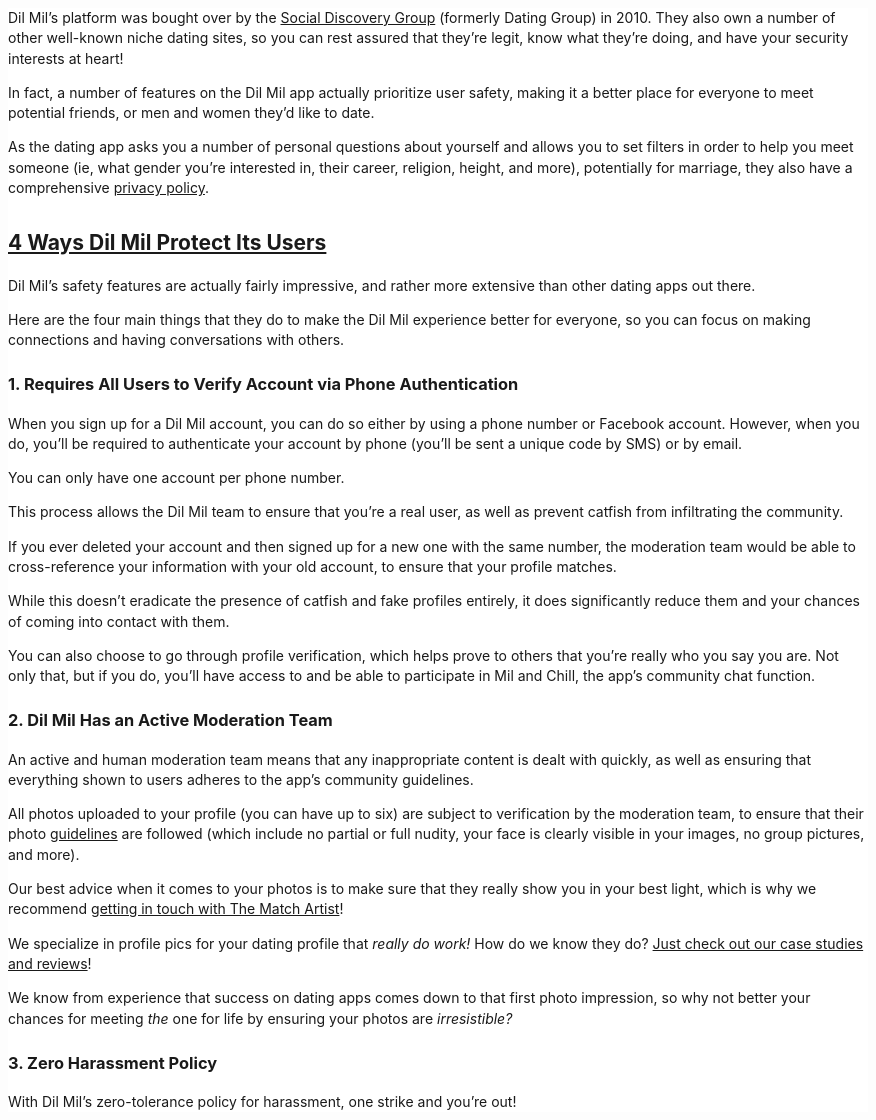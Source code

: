<p>Dil Mil&rsquo;s platform was bought over by the <a href="https://socialdiscoverygroup.com/">Social Discovery Group</a> (formerly Dating Group) in 2010. They also own a number of other well-known niche dating sites, so you can rest assured that they&rsquo;re legit, know what they&rsquo;re doing, and have your security interests at heart!</p>
<p></p>
<p>In fact, a number of features on the Dil Mil app actually prioritize user safety, making it a better place for everyone to meet potential friends, or men and women they&rsquo;d like to date.</p>
<p></p>
<p>As the dating app asks you a number of personal questions about yourself and allows you to set filters in order to help you meet someone (ie, what gender you&rsquo;re interested in, their career, religion, height, and more), potentially for marriage, they also have a comprehensive <a href="https://cdn.dilmil.co/static/privacy-policy/pp-2021-06-24.pdf">privacy policy</a>.</p>
<h2 id="ways-dil-mil-protect-its-users"><a href="#ways-dil-mil-protect-its-users">4 Ways Dil Mil Protect Its Users</a></h2>
<p>Dil Mil&rsquo;s safety features are actually fairly impressive, and rather more extensive than other dating apps out there.</p>
<p></p>
<p>Here are the four main things that they do to make the Dil Mil experience better for everyone, so you can focus on making connections and having conversations with others.</p>
<h3>1. Requires All Users to Verify Account via Phone Authentication</h3>
<p>When you sign up for a Dil Mil account, you can do so either by using a phone number or Facebook account. However, when you do, you&rsquo;ll be required to authenticate your account by phone (you&rsquo;ll be sent a unique code by SMS) or by email.</p>
<p></p>
<p>You can only have one account per phone number.</p>
<p></p>
<p>This process allows the Dil Mil team to ensure that you&rsquo;re a real user, as well as prevent catfish from infiltrating the community.</p>
<p></p>
<p>If you ever deleted your account and then signed up for a new one with the same number, the moderation team would be able to cross-reference your information with your old account, to ensure that your profile matches.</p>
<p></p>
<p>While this doesn&rsquo;t eradicate the presence of catfish and fake profiles entirely, it does significantly reduce them and your chances of coming into contact with them.</p>
<p></p>
<p>You can also choose to go through profile verification, which helps prove to others that you&rsquo;re really who you say you are. Not only that, but if you do, you&rsquo;ll have access to and be able to participate in Mil and Chill, the app&rsquo;s community chat function.</p>
<h3>2. Dil Mil Has an Active Moderation Team</h3>
<p>An active and human moderation team means that any inappropriate content is dealt with quickly, as well as ensuring that everything shown to users adheres to the app&rsquo;s community guidelines.</p>
<p></p>
<p>All photos uploaded to your profile (you can have up to six) are subject to verification by the moderation team, to ensure that their photo <a href="https://dilmil.helpshift.com/hc/en/3-dil-mil/faq/184-why-has-my-profile-picture-been-rejected">guidelines</a> are followed (which include no partial or full nudity, your face is clearly visible in your images, no group pictures, and more).</p>
<p></p>
<p>Our best advice when it comes to your photos is to make sure that they really show you in your best light, which is why we recommend <a href="https://thematchartist.com/online-dating-photographer-near-me">getting in touch with The Match Artist</a>!</p>
<p></p>
<p>We specialize in profile pics for your dating profile that <em>really do work!</em> How do we know they do? <a href="https://thematchartist.com/case-studies">Just check out our case studies and reviews</a>!</p>
<p></p>
<p>We know from experience that success on dating apps comes down to that first photo impression, so why not better your chances for meeting <em>the</em> one for life by ensuring your photos are <em>irresistible?</em></p>
<h3>3. Zero Harassment Policy</h3>
<p>With Dil Mil&rsquo;s zero-tolerance policy for harassment, one strike and you&rsquo;re out!</p>
<p></p>